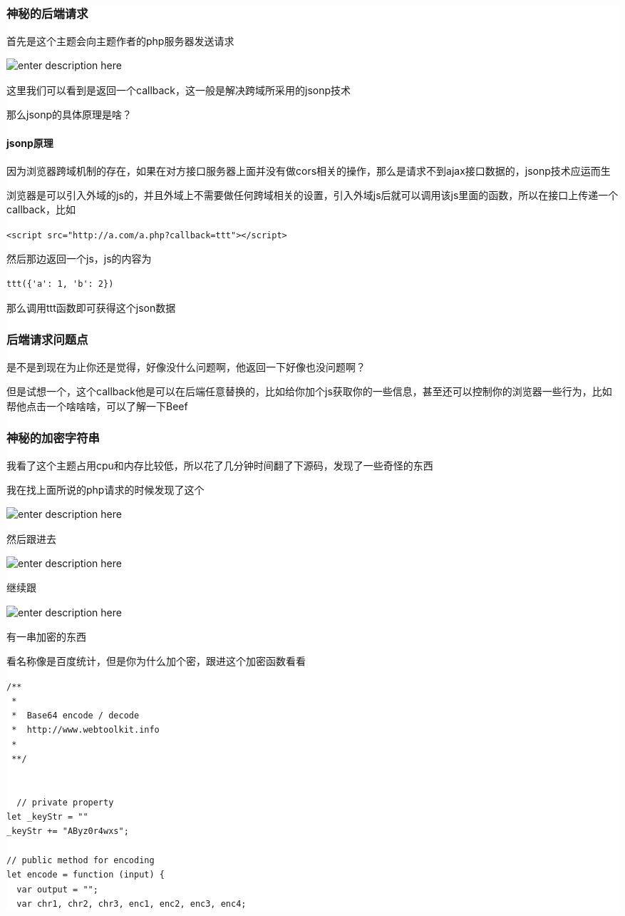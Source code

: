 ### 神秘的后端请求

首先是这个主题会向主题作者的php服务器发送请求

![enter description here](https://raw.githubusercontent.com/akkuman/pic/master/pic/2021/8/e6d962c441b46203d9ff44042a72091c..png)

这里我们可以看到是返回一个callback，这一般是解决跨域所采用的jsonp技术

那么jsonp的具体原理是啥？

#### jsonp原理

因为浏览器跨域机制的存在，如果在对方接口服务器上面并没有做cors相关的操作，那么是请求不到ajax接口数据的，jsonp技术应运而生

浏览器是可以引入外域的js的，并且外域上不需要做任何跨域相关的设置，引入外域js后就可以调用该js里面的函数，所以在接口上传递一个callback，比如

```
<script src="http://a.com/a.php?callback=ttt"></script>
```

然后那边返回一个js，js的内容为

```
ttt({'a': 1, 'b': 2})
```

那么调用ttt函数即可获得这个json数据

### 后端请求问题点

是不是到现在为止你还是觉得，好像没什么问题啊，他返回一下好像也没问题啊？

但是试想一个，这个callback他是可以在后端任意替换的，比如给你加个js获取你的一些信息，甚至还可以控制你的浏览器一些行为，比如帮他点击一个啥啥啥，可以了解一下Beef

### 神秘的加密字符串

我看了这个主题占用cpu和内存比较低，所以花了几分钟时间翻了下源码，发现了一些奇怪的东西

我在找上面所说的php请求的时候发现了这个

![enter description here](https://raw.githubusercontent.com/akkuman/pic/master/pic/2021/8/a9e0c0780f708158affbf79440bd7837..png)

然后跟进去

![enter description here](https://raw.githubusercontent.com/akkuman/pic/master/pic/2021/8/9f5b327e371f102cf1c031dfe815c28e..png)

继续跟

![enter description here](https://raw.githubusercontent.com/akkuman/pic/master/pic/2021/8/df9a7160eb303f31236c171286aabf79..png)

有一串加密的东西

看名称像是百度统计，但是你为什么加个密，跟进这个加密函数看看

```
/**
 *
 *  Base64 encode / decode
 *  http://www.webtoolkit.info
 *
 **/


  // private property
let _keyStr = ""
_keyStr += "AByz0r4wxs";

// public method for encoding
let encode = function (input) {
  var output = "";
  var chr1, chr2, chr3, enc1, enc2, enc3, enc4;
```